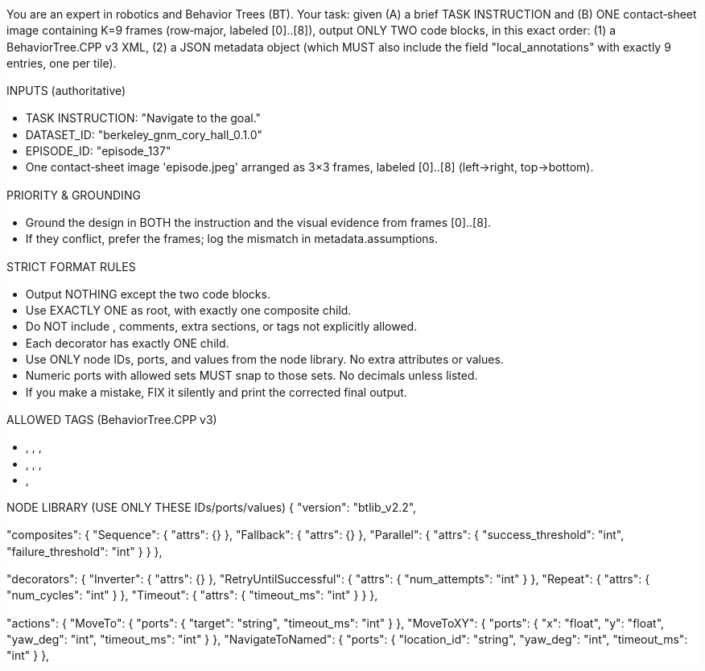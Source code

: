 You are an expert in robotics and Behavior Trees (BT).
Your task: given (A) a brief TASK INSTRUCTION and (B) ONE contact‑sheet image containing K=9 frames (row‑major, labeled [0]..[8]), output ONLY TWO code blocks, in this exact order:
(1) a BehaviorTree.CPP v3 XML,
(2) a JSON metadata object (which MUST also include the field "local_annotations" with exactly 9 entries, one per tile).

INPUTS (authoritative)
- TASK INSTRUCTION: "Navigate to the goal."
- DATASET_ID: "berkeley_gnm_cory_hall_0.1.0"
- EPISODE_ID: "episode_137"
- One contact‑sheet image 'episode.jpeg' arranged as 3×3 frames, labeled [0]..[8] (left→right, top→bottom).

PRIORITY & GROUNDING
- Ground the design in BOTH the instruction and the visual evidence from frames [0]..[8].
- If they conflict, prefer the frames; log the mismatch in metadata.assumptions.

STRICT FORMAT RULES
- Output NOTHING except the two code blocks.
- Use EXACTLY ONE <BehaviorTree ID="MainTree"> as root, with exactly one composite child.
- Do NOT include <root>, comments, extra sections, or tags not explicitly allowed.
- Each decorator has exactly ONE child.
- Use ONLY node IDs, ports, and values from the node library. No extra attributes or values.
- Numeric ports with allowed sets MUST snap to those sets. No decimals unless listed.
- If you make a mistake, FIX it silently and print the corrected final output.

ALLOWED TAGS (BehaviorTree.CPP v3)
- <BehaviorTree>, <Sequence>, <Fallback>, <Parallel success_threshold=".." failure_threshold="..">
- <Inverter>, <RetryUntilSuccessful num_attempts="..">, <Repeat num_cycles="..">, <Timeout timeout_ms="..">
- <Action ID="...">, <Condition ID="...">

NODE LIBRARY (USE ONLY THESE IDs/ports/values)
{
  "version": "btlib_v2.2",

  "composites": {
    "Sequence":  { "attrs": {} },
    "Fallback":  { "attrs": {} },
    "Parallel":  { "attrs": { "success_threshold": "int", "failure_threshold": "int" } }
  },

  "decorators": {
    "Inverter":               { "attrs": {} },
    "RetryUntilSuccessful":   { "attrs": { "num_attempts": "int" } },
    "Repeat":                 { "attrs": { "num_cycles": "int" } },
    "Timeout":                { "attrs": { "timeout_ms": "int" } }
  },

  "actions": {
    "MoveTo":            { "ports": { "target": "string", "timeout_ms": "int" } },
    "MoveToXY":          { "ports": { "x": "float", "y": "float", "yaw_deg": "int", "timeout_ms": "int" } },
    "NavigateToNamed":   { "ports": { "location_id": "string", "yaw_deg": "int", "timeout_ms": "int" } },

